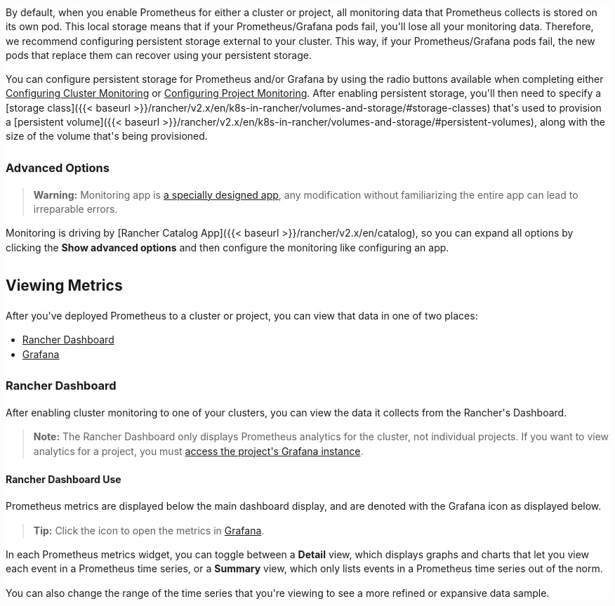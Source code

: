 By default, when you enable Prometheus for either a cluster or project, all monitoring data that Prometheus collects is stored on its own pod. This local storage means that if your Prometheus/Grafana pods fail, you'll lose all your monitoring data. Therefore, we recommend configuring persistent storage external to your cluster. This way, if your Prometheus/Grafana pods fail, the new pods that replace them can recover using your persistent storage.

You can configure persistent storage for Prometheus and/or Grafana by using the radio buttons available when completing either [Configuring Cluster Monitoring](#configuring-cluster-monitoring) or [Configuring Project Monitoring](#configuring-project-monitoring). After enabling persistent storage, you'll then need to specify a [storage class]({{< baseurl >}}/rancher/v2.x/en/k8s-in-rancher/volumes-and-storage/#storage-classes) that's used to provision a [persistent volume]({{< baseurl >}}/rancher/v2.x/en/k8s-in-rancher/volumes-and-storage/#persistent-volumes), along with the size of the volume that's being provisioned.

### Advanced Options

>**Warning:** Monitoring app is [a specially designed app](https://github.com/rancher/system-charts/tree/dev/charts/rancher-monitoring), any modification without familiarizing the entire app can lead to irreparable errors.

Monitoring is driving by [Rancher Catalog App]({{< baseurl >}}/rancher/v2.x/en/catalog), so you can expand all options by clicking the **Show advanced options** and then configure the monitoring like configuring an app.

## Viewing Metrics

After you've deployed Prometheus to a cluster or project, you can view that data in one of two places:

- [Rancher Dashboard](#cluster-dashboard)
- [Grafana](#grafana)

### Rancher Dashboard

After enabling cluster monitoring to one of your clusters, you can view the data it collects from the Rancher's Dashboard.

>**Note:** The Rancher Dashboard only displays Prometheus analytics for the cluster, not individual projects. If you want to view analytics for a project, you must [access the project's Grafana instance](#grafana-accessing-for-projects).

#### Rancher Dashboard Use

Prometheus metrics are displayed below the main dashboard display, and are denoted with the Grafana icon as displayed below.

>**Tip:** Click the icon to open the metrics in [Grafana](#grafana).

In each Prometheus metrics widget, you can toggle between a **Detail** view, which displays graphs and charts that let you view each event in a Prometheus time series, or a **Summary** view, which only lists events in a Prometheus time series out of the norm.

You can also change the range of the time series that you're viewing to see a more refined or expansive data sample.
